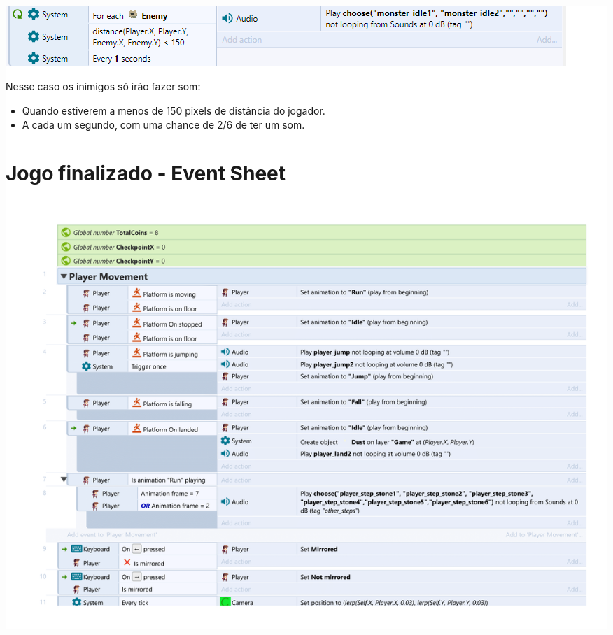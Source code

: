 ![52175044518](assets/1521750445188.png)

Nesse caso os inimigos só irão fazer som:

* Quando estiverem a menos de 150 pixels de distância do jogador.
* A cada um segundo, com uma chance de 2/6 de ter um som.





# Jogo finalizado - Event Sheet

![](imgs/ev1.png)